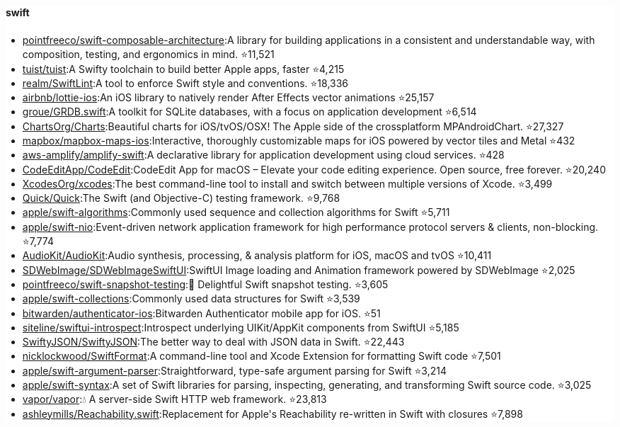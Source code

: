 #### swift
* [pointfreeco/swift-composable-architecture](https://github.com/pointfreeco/swift-composable-architecture):A library for building applications in a consistent and understandable way, with composition, testing, and ergonomics in mind. ⭐11,521
* [tuist/tuist](https://github.com/tuist/tuist):A Swifty toolchain to build better Apple apps, faster ⭐4,215
* [realm/SwiftLint](https://github.com/realm/SwiftLint):A tool to enforce Swift style and conventions. ⭐18,336
* [airbnb/lottie-ios](https://github.com/airbnb/lottie-ios):An iOS library to natively render After Effects vector animations ⭐25,157
* [groue/GRDB.swift](https://github.com/groue/GRDB.swift):A toolkit for SQLite databases, with a focus on application development ⭐6,514
* [ChartsOrg/Charts](https://github.com/ChartsOrg/Charts):Beautiful charts for iOS/tvOS/OSX! The Apple side of the crossplatform MPAndroidChart. ⭐27,327
* [mapbox/mapbox-maps-ios](https://github.com/mapbox/mapbox-maps-ios):Interactive, thoroughly customizable maps for iOS powered by vector tiles and Metal ⭐432
* [aws-amplify/amplify-swift](https://github.com/aws-amplify/amplify-swift):A declarative library for application development using cloud services. ⭐428
* [CodeEditApp/CodeEdit](https://github.com/CodeEditApp/CodeEdit):CodeEdit App for macOS – Elevate your code editing experience. Open source, free forever. ⭐20,240
* [XcodesOrg/xcodes](https://github.com/XcodesOrg/xcodes):The best command-line tool to install and switch between multiple versions of Xcode. ⭐3,499
* [Quick/Quick](https://github.com/Quick/Quick):The Swift (and Objective-C) testing framework. ⭐9,768
* [apple/swift-algorithms](https://github.com/apple/swift-algorithms):Commonly used sequence and collection algorithms for Swift ⭐5,711
* [apple/swift-nio](https://github.com/apple/swift-nio):Event-driven network application framework for high performance protocol servers & clients, non-blocking. ⭐7,774
* [AudioKit/AudioKit](https://github.com/AudioKit/AudioKit):Audio synthesis, processing, & analysis platform for iOS, macOS and tvOS ⭐10,411
* [SDWebImage/SDWebImageSwiftUI](https://github.com/SDWebImage/SDWebImageSwiftUI):SwiftUI Image loading and Animation framework powered by SDWebImage ⭐2,025
* [pointfreeco/swift-snapshot-testing](https://github.com/pointfreeco/swift-snapshot-testing):📸 Delightful Swift snapshot testing. ⭐3,605
* [apple/swift-collections](https://github.com/apple/swift-collections):Commonly used data structures for Swift ⭐3,539
* [bitwarden/authenticator-ios](https://github.com/bitwarden/authenticator-ios):Bitwarden Authenticator mobile app for iOS. ⭐51
* [siteline/swiftui-introspect](https://github.com/siteline/swiftui-introspect):Introspect underlying UIKit/AppKit components from SwiftUI ⭐5,185
* [SwiftyJSON/SwiftyJSON](https://github.com/SwiftyJSON/SwiftyJSON):The better way to deal with JSON data in Swift. ⭐22,443
* [nicklockwood/SwiftFormat](https://github.com/nicklockwood/SwiftFormat):A command-line tool and Xcode Extension for formatting Swift code ⭐7,501
* [apple/swift-argument-parser](https://github.com/apple/swift-argument-parser):Straightforward, type-safe argument parsing for Swift ⭐3,214
* [apple/swift-syntax](https://github.com/apple/swift-syntax):A set of Swift libraries for parsing, inspecting, generating, and transforming Swift source code. ⭐3,025
* [vapor/vapor](https://github.com/vapor/vapor):💧 A server-side Swift HTTP web framework. ⭐23,813
* [ashleymills/Reachability.swift](https://github.com/ashleymills/Reachability.swift):Replacement for Apple's Reachability re-written in Swift with closures ⭐7,898

